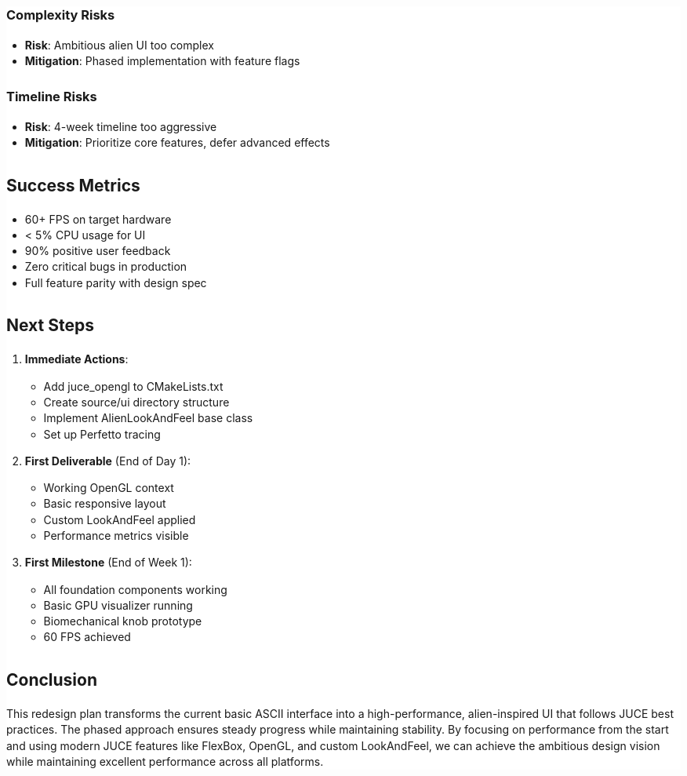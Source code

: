 ### Complexity Risks
- **Risk**: Ambitious alien UI too complex
- **Mitigation**: Phased implementation with feature flags

### Timeline Risks
- **Risk**: 4-week timeline too aggressive
- **Mitigation**: Prioritize core features, defer advanced effects

## Success Metrics

- 60+ FPS on target hardware
- < 5% CPU usage for UI
- 90% positive user feedback
- Zero critical bugs in production
- Full feature parity with design spec

## Next Steps

1. **Immediate Actions**:
   - Add juce_opengl to CMakeLists.txt
   - Create source/ui directory structure
   - Implement AlienLookAndFeel base class
   - Set up Perfetto tracing

2. **First Deliverable** (End of Day 1):
   - Working OpenGL context
   - Basic responsive layout
   - Custom LookAndFeel applied
   - Performance metrics visible

3. **First Milestone** (End of Week 1):
   - All foundation components working
   - Basic GPU visualizer running
   - Biomechanical knob prototype
   - 60 FPS achieved

## Conclusion

This redesign plan transforms the current basic ASCII interface into a high-performance, alien-inspired UI that follows JUCE best practices. The phased approach ensures steady progress while maintaining stability. By focusing on performance from the start and using modern JUCE features like FlexBox, OpenGL, and custom LookAndFeel, we can achieve the ambitious design vision while maintaining excellent performance across all platforms.